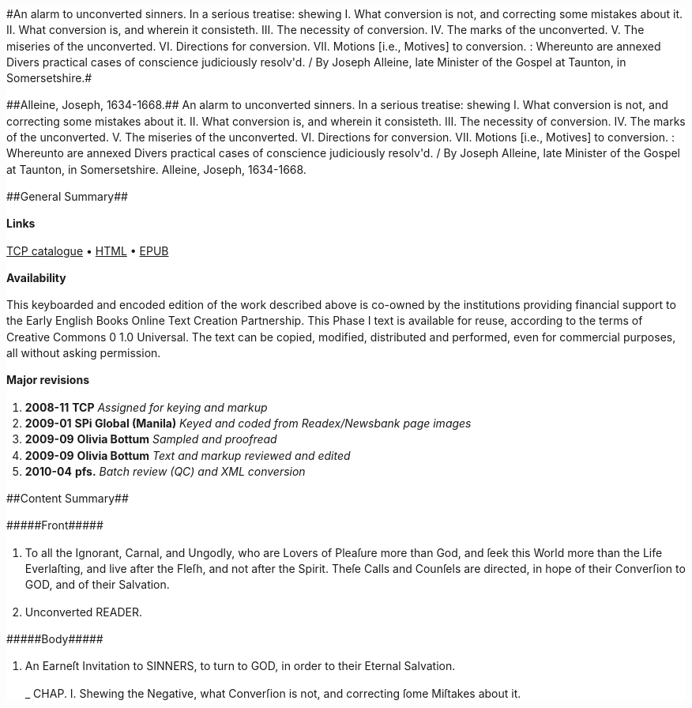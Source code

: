 #An alarm to unconverted sinners. In a serious treatise: shewing I. What conversion is not, and correcting some mistakes about it. II. What conversion is, and wherein it consisteth. III. The necessity of conversion. IV. The marks of the unconverted. V. The miseries of the unconverted. VI. Directions for conversion. VII. Motions [i.e., Motives] to conversion. : Whereunto are annexed Divers practical cases of conscience judiciously resolv'd. / By Joseph Alleine, late Minister of the Gospel at Taunton, in Somersetshire.#

##Alleine, Joseph, 1634-1668.##
An alarm to unconverted sinners. In a serious treatise: shewing I. What conversion is not, and correcting some mistakes about it. II. What conversion is, and wherein it consisteth. III. The necessity of conversion. IV. The marks of the unconverted. V. The miseries of the unconverted. VI. Directions for conversion. VII. Motions [i.e., Motives] to conversion. : Whereunto are annexed Divers practical cases of conscience judiciously resolv'd. / By Joseph Alleine, late Minister of the Gospel at Taunton, in Somersetshire.
Alleine, Joseph, 1634-1668.

##General Summary##

**Links**

[TCP catalogue](http://www.ota.ox.ac.uk/tcp/)  • 
[HTML](http://tei.it.ox.ac.uk/tcp/Texts-HTML/free/N03/N03796.html)  • 
[EPUB](http://tei.it.ox.ac.uk/tcp/Texts-EPUB/free/N03/N03796.epub)

**Availability**

This keyboarded and encoded edition of the
	       work described above is co-owned by the institutions
	       providing financial support to the Early English Books
	       Online Text Creation Partnership. This Phase I text is
	       available for reuse, according to the terms of Creative
	       Commons 0 1.0 Universal. The text can be copied,
	       modified, distributed and performed, even for
	       commercial purposes, all without asking permission.

**Major revisions**

1. __2008-11__ __TCP__ *Assigned for keying and markup*
1. __2009-01__ __SPi Global (Manila)__ *Keyed and coded from Readex/Newsbank page images*
1. __2009-09__ __Olivia Bottum__ *Sampled and proofread*
1. __2009-09__ __Olivia Bottum__ *Text and markup reviewed and edited*
1. __2010-04__ __pfs.__ *Batch review (QC) and XML conversion*

##Content Summary##

#####Front#####

1. To all the Ignorant, Carnal, and Ungodly, who are Lovers of Pleaſure more than God, and ſeek this World more than the Life Everlaſting, and live after the Fleſh, and not after the Spirit. Theſe Calls and Counſels are directed, in hope of their Converſion to GOD, and of their Salvation.

1. Unconverted READER.

#####Body#####

1. An Earneſt Invitation to SINNERS, to turn to GOD, in order to their Eternal Salvation.

    _ CHAP. I. Shewing the Negative, what Converſion is not, and correcting ſome Miſtakes about it.
